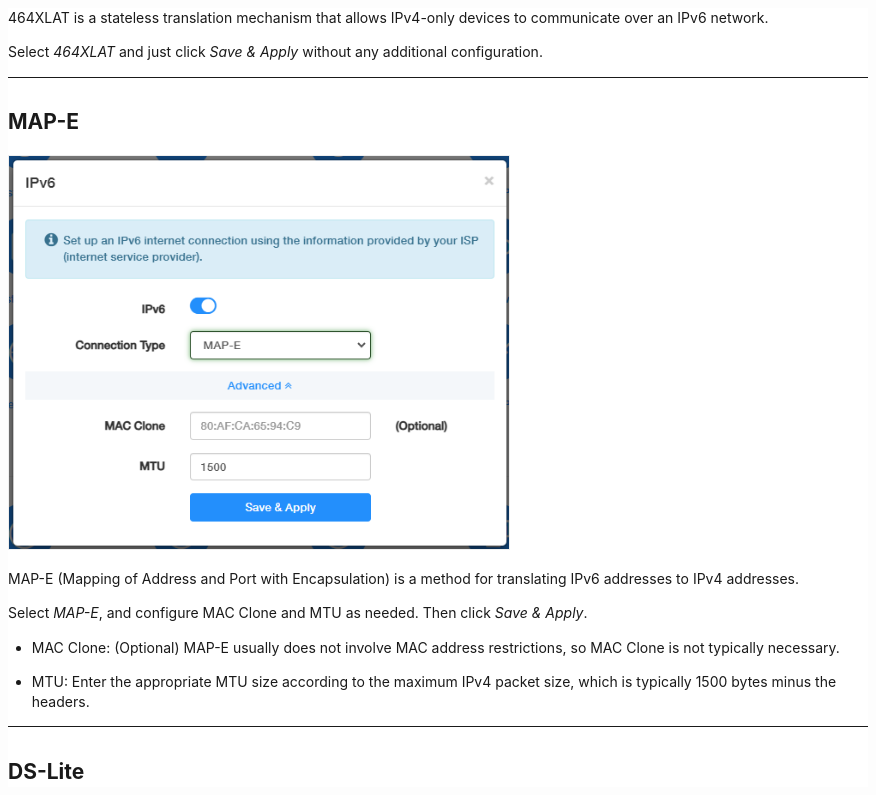 464XLAT is a stateless translation mechanism that allows IPv4-only devices to communicate over an IPv6 network. 

Select *464XLAT* and just click *Save & Apply* without any additional configuration.

---

## MAP-E

<img src="/docs/image/wr3600/wr3600 (141).png" alt="替代文本" width="500px" style="border: 1px solid #eee;" />

MAP-E (Mapping of Address and Port with Encapsulation) is a method for translating IPv6 addresses to IPv4 addresses. 

Select *MAP-E*, and configure MAC Clone and MTU as needed. Then click *Save & Apply*.

- MAC Clone: (Optional) MAP-E usually does not involve MAC address restrictions, so MAC Clone is not typically necessary.

- MTU: Enter the appropriate MTU size according to the maximum IPv4 packet size, which is typically 1500 bytes minus the headers.

---

## DS-Lite
